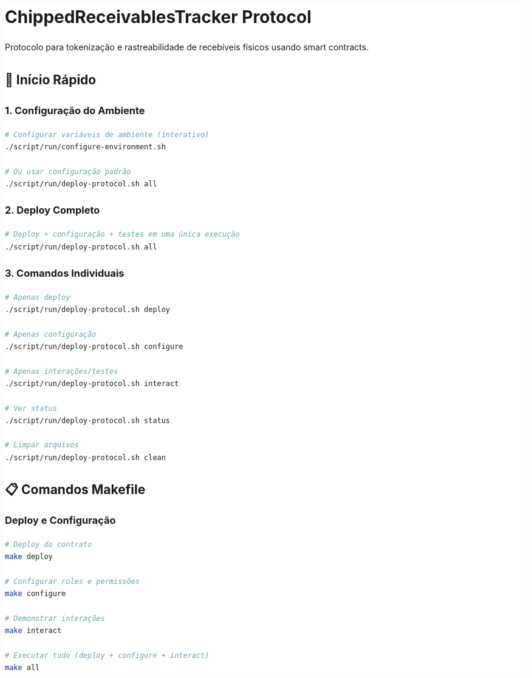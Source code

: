 # ChippedReceivablesTracker Protocol

Protocolo para tokenização e rastreabilidade de recebíveis físicos usando smart contracts.

## 🚀 Início Rápido

### 1. Configuração do Ambiente

```bash
# Configurar variáveis de ambiente (interativo)
./script/run/configure-environment.sh

# Ou usar configuração padrão
./script/run/deploy-protocol.sh all
```

### 2. Deploy Completo

```bash
# Deploy + configuração + testes em uma única execução
./script/run/deploy-protocol.sh all
```

### 3. Comandos Individuais

```bash
# Apenas deploy
./script/run/deploy-protocol.sh deploy

# Apenas configuração
./script/run/deploy-protocol.sh configure

# Apenas interações/testes
./script/run/deploy-protocol.sh interact

# Ver status
./script/run/deploy-protocol.sh status

# Limpar arquivos
./script/run/deploy-protocol.sh clean
```

## 📋 Comandos Makefile

### Deploy e Configuração

```bash
# Deploy do contrato
make deploy

# Configurar roles e permissões
make configure

# Demonstrar interações
make interact

# Executar tudo (deploy + configure + interact)
make all
```
